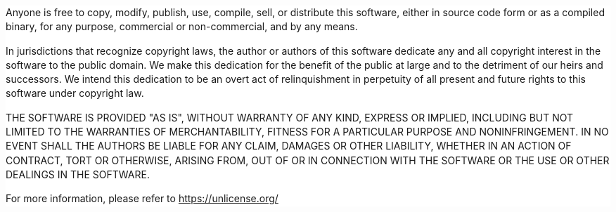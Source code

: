 Anyone is free to copy, modify, publish, use, compile, sell, or
distribute this software, either in source code form or as a compiled
binary, for any purpose, commercial or non-commercial, and by any
means.

In jurisdictions that recognize copyright laws, the author or authors
of this software dedicate any and all copyright interest in the
software to the public domain. We make this dedication for the benefit
of the public at large and to the detriment of our heirs and
successors. We intend this dedication to be an overt act of
relinquishment in perpetuity of all present and future rights to this
software under copyright law.

THE SOFTWARE IS PROVIDED "AS IS", WITHOUT WARRANTY OF ANY KIND,
EXPRESS OR IMPLIED, INCLUDING BUT NOT LIMITED TO THE WARRANTIES OF
MERCHANTABILITY, FITNESS FOR A PARTICULAR PURPOSE AND NONINFRINGEMENT.
IN NO EVENT SHALL THE AUTHORS BE LIABLE FOR ANY CLAIM, DAMAGES OR
OTHER LIABILITY, WHETHER IN AN ACTION OF CONTRACT, TORT OR OTHERWISE,
ARISING FROM, OUT OF OR IN CONNECTION WITH THE SOFTWARE OR THE USE OR
OTHER DEALINGS IN THE SOFTWARE.

For more information, please refer to <https://unlicense.org/>
